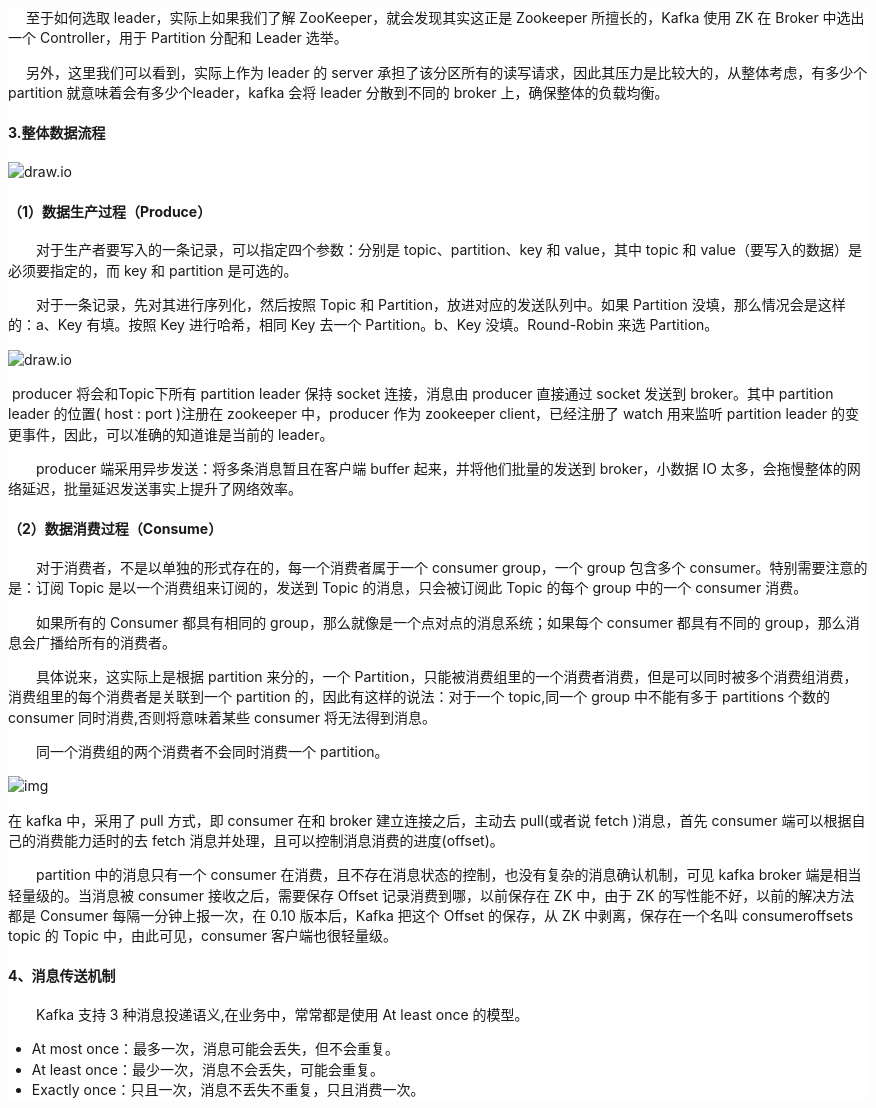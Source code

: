   至于如何选取 leader，实际上如果我们了解 ZooKeeper，就会发现其实这正是 Zookeeper 所擅长的，Kafka 使用 ZK 在 Broker 中选出一个 Controller，用于 Partition 分配和 Leader 选举。

  另外，这里我们可以看到，实际上作为 leader 的 server 承担了该分区所有的读写请求，因此其压力是比较大的，从整体考虑，有多少个 partition 就意味着会有多少个leader，kafka 会将 leader 分散到不同的 broker 上，确保整体的负载均衡。

#### 3.整体数据流程

![draw.io](https://raw.githubusercontent.com/ZJL2019/picGo/main/img/202201121705361.png)

#### （1）数据生产过程（Produce）

  对于生产者要写入的一条记录，可以指定四个参数：分别是 topic、partition、key 和 value，其中 topic 和 value（要写入的数据）是必须要指定的，而 key 和 partition 是可选的。

  对于一条记录，先对其进行序列化，然后按照 Topic 和 Partition，放进对应的发送队列中。如果 Partition 没填，那么情况会是这样的：a、Key 有填。按照 Key 进行哈希，相同 Key 去一个 Partition。b、Key 没填。Round-Robin 来选 Partition。



![draw.io](https://raw.githubusercontent.com/ZJL2019/picGo/main/img/202201121705362.png)

​      producer 将会和Topic下所有 partition leader 保持 socket 连接，消息由 producer 直接通过 socket 发送到 broker。其中 partition leader 的位置( host : port )注册在 zookeeper 中，producer 作为 zookeeper client，已经注册了 watch 用来监听 partition leader 的变更事件，因此，可以准确的知道谁是当前的 leader。

  producer 端采用异步发送：将多条消息暂且在客户端 buffer 起来，并将他们批量的发送到 broker，小数据 IO 太多，会拖慢整体的网络延迟，批量延迟发送事实上提升了网络效率。

#### （2）数据消费过程（Consume）

  对于消费者，不是以单独的形式存在的，每一个消费者属于一个 consumer group，一个 group 包含多个 consumer。特别需要注意的是：订阅 Topic 是以一个消费组来订阅的，发送到 Topic 的消息，只会被订阅此 Topic 的每个 group 中的一个 consumer 消费。

  如果所有的 Consumer 都具有相同的 group，那么就像是一个点对点的消息系统；如果每个 consumer 都具有不同的 group，那么消息会广播给所有的消费者。

  具体说来，这实际上是根据 partition 来分的，一个 Partition，只能被消费组里的一个消费者消费，但是可以同时被多个消费组消费，消费组里的每个消费者是关联到一个 partition 的，因此有这样的说法：对于一个 topic,同一个 group 中不能有多于 partitions 个数的 consumer 同时消费,否则将意味着某些 consumer 将无法得到消息。

  同一个消费组的两个消费者不会同时消费一个 partition。

![img](https://raw.githubusercontent.com/ZJL2019/picGo/main/img/202201121705363.png)

在 kafka 中，采用了 pull 方式，即 consumer 在和 broker 建立连接之后，主动去 pull(或者说 fetch )消息，首先 consumer 端可以根据自己的消费能力适时的去 fetch 消息并处理，且可以控制消息消费的进度(offset)。

  partition 中的消息只有一个 consumer 在消费，且不存在消息状态的控制，也没有复杂的消息确认机制，可见 kafka broker 端是相当轻量级的。当消息被 consumer 接收之后，需要保存 Offset 记录消费到哪，以前保存在 ZK 中，由于 ZK 的写性能不好，以前的解决方法都是 Consumer 每隔一分钟上报一次，在 0.10 版本后，Kafka 把这个 Offset 的保存，从 ZK 中剥离，保存在一个名叫 consumeroffsets topic 的 Topic 中，由此可见，consumer 客户端也很轻量级。

#### 4、消息传送机制

  Kafka 支持 3 种消息投递语义,在业务中，常常都是使用 At least once 的模型。

- At most once：最多一次，消息可能会丢失，但不会重复。
- At least once：最少一次，消息不会丢失，可能会重复。
- Exactly once：只且一次，消息不丢失不重复，只且消费一次。